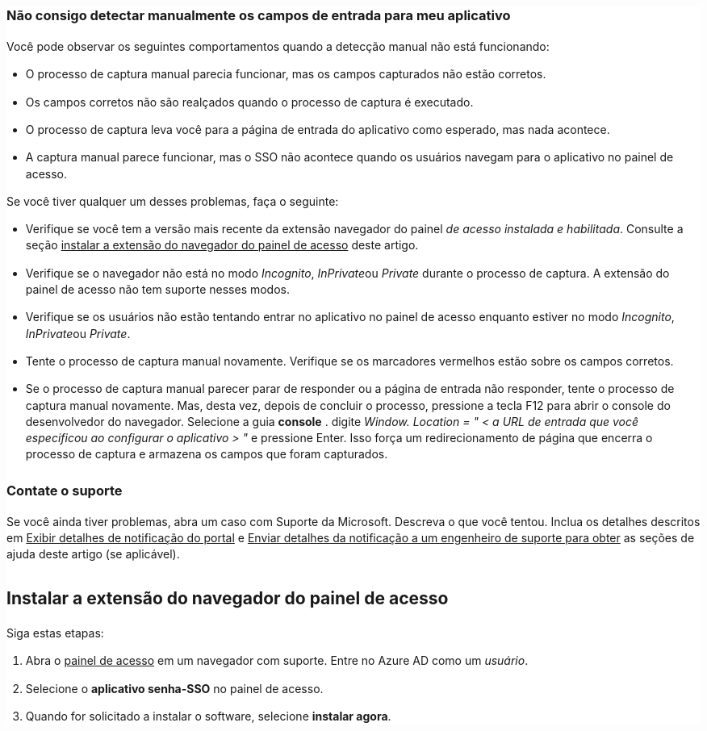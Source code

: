 ### <a name="i-cant-manually-detect-sign-in-fields-for-my-app"></a>Não consigo detectar manualmente os campos de entrada para meu aplicativo

Você pode observar os seguintes comportamentos quando a detecção manual não está funcionando:

- O processo de captura manual parecia funcionar, mas os campos capturados não estão corretos.

- Os campos corretos não são realçados quando o processo de captura é executado.

- O processo de captura leva você para a página de entrada do aplicativo como esperado, mas nada acontece.

- A captura manual parece funcionar, mas o SSO não acontece quando os usuários navegam para o aplicativo no painel de acesso.

Se você tiver qualquer um desses problemas, faça o seguinte:

- Verifique se você tem a versão mais recente da extensão navegador do painel *de acesso instalada e habilitada*. Consulte a seção [instalar a extensão do navegador do painel de acesso](#install-the-access-panel-browser-extension) deste artigo.

- Verifique se o navegador não está no modo *Incognito*, *InPrivate*ou *Private* durante o processo de captura. A extensão do painel de acesso não tem suporte nesses modos.

- Verifique se os usuários não estão tentando entrar no aplicativo no painel de acesso enquanto estiver no modo *Incognito*, *InPrivate*ou *Private*.

- Tente o processo de captura manual novamente. Verifique se os marcadores vermelhos estão sobre os campos corretos.

- Se o processo de captura manual parecer parar de responder ou a página de entrada não responder, tente o processo de captura manual novamente. Mas, desta vez, depois de concluir o processo, pressione a tecla F12 para abrir o console do desenvolvedor do navegador. Selecione a guia **console** . digite **Window. Location = "* &lt; a URL de entrada que você especificou ao configurar o aplicativo &gt; *"** e pressione Enter. Isso força um redirecionamento de página que encerra o processo de captura e armazena os campos que foram capturados.

### <a name="contact-support"></a>Contate o suporte

Se você ainda tiver problemas, abra um caso com Suporte da Microsoft. Descreva o que você tentou. Inclua os detalhes descritos em [Exibir detalhes de notificação do portal](#view-portal-notification-details) e [Enviar detalhes da notificação a um engenheiro de suporte para obter](#send-notification-details-to-a-support-engineer-to-get-help) as seções de ajuda deste artigo (se aplicável).

## <a name="install-the-access-panel-browser-extension"></a>Instalar a extensão do navegador do painel de acesso

Siga estas etapas:

1. Abra o [painel de acesso](https://myapps.microsoft.com) em um navegador com suporte. Entre no Azure AD como um *usuário*.

2. Selecione o **aplicativo senha-SSO** no painel de acesso.

3. Quando for solicitado a instalar o software, selecione **instalar agora**.
